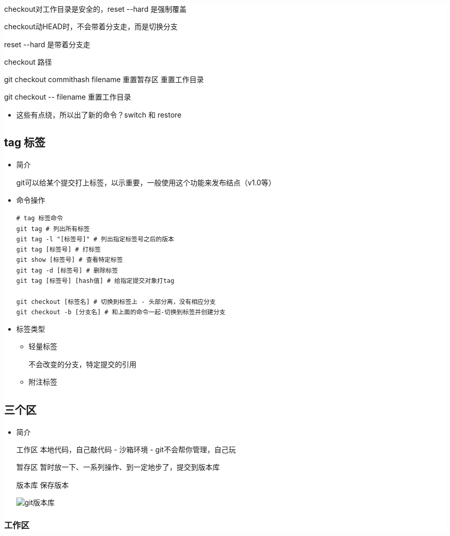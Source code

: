   checkout对工作目录是安全的，reset --hard 是强制覆盖

  checkout动HEAD时，不会带着分支走，而是切换分支

  reset --hard 是带着分支走

   

  checkout 路径

  git checkout commithash filename 重置暂存区 重置工作目录

  git checkout -- filename 重置工作目录

  - 这些有点绕，所以出了新的命令？switch 和 restore

## tag 标签

- 简介

  git可以给某个提交打上标签，以示重要，一般使用这个功能来发布结点（v1.0等）

- 命令操作

  ```shell
  # tag 标签命令
  git tag # 列出所有标签
  git tag -l "[标签号]" # 列出指定标签号之后的版本
  git tag [标签号] # 打标签
  git show [标签号] # 查看特定标签
  git tag -d [标签号] # 删除标签
  git tag [标签号] [hash值] # 给指定提交对象打tag
  
  git checkout [标签名] # 切换到标签上 - 头部分离，没有相应分支
  git checkout -b [分支名] # 和上面的命令一起-切换到标签并创建分支
  ```

- 标签类型

  + 轻量标签

    不会改变的分支，特定提交的引用

  + 附注标签

## 三个区

- 简介

  工作区 本地代码，自己敲代码 - 沙箱环境 - git不会帮你管理，自己玩

  暂存区 暂时放一下、一系列操作、到一定地步了，提交到版本库

  版本库 保存版本
  
  ![git版本库](https://gitee.com/twilight_h_1184651848/pic-go-img/raw/master/git/20210111123134.png)

### 工作区

